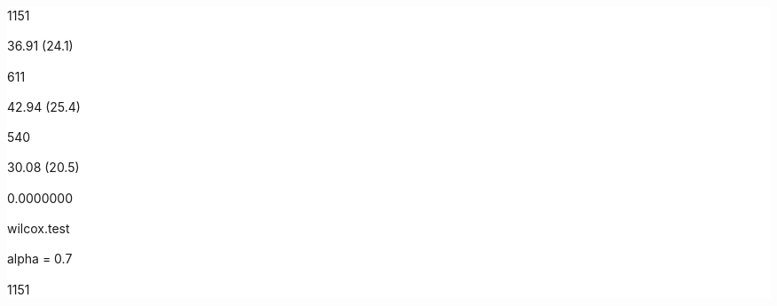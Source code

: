 <td style="text-align:center;">

1151

</td>

<td style="text-align:center;">

36.91 (24.1)

</td>

<td style="text-align:center;">

611

</td>

<td style="text-align:center;">

42.94 (25.4)

</td>

<td style="text-align:center;">

540

</td>

<td style="text-align:center;">

30.08 (20.5)

</td>

<td style="text-align:center;">

0.0000000

</td>

<td style="text-align:center;">

wilcox.test

</td>

</tr>

<tr>

<td style="text-align:left; padding-left: 2em;" indentlevel="1">

alpha = 0.7

</td>

<td style="text-align:center;">

1151

</td>

<td style="text-align:center;">
